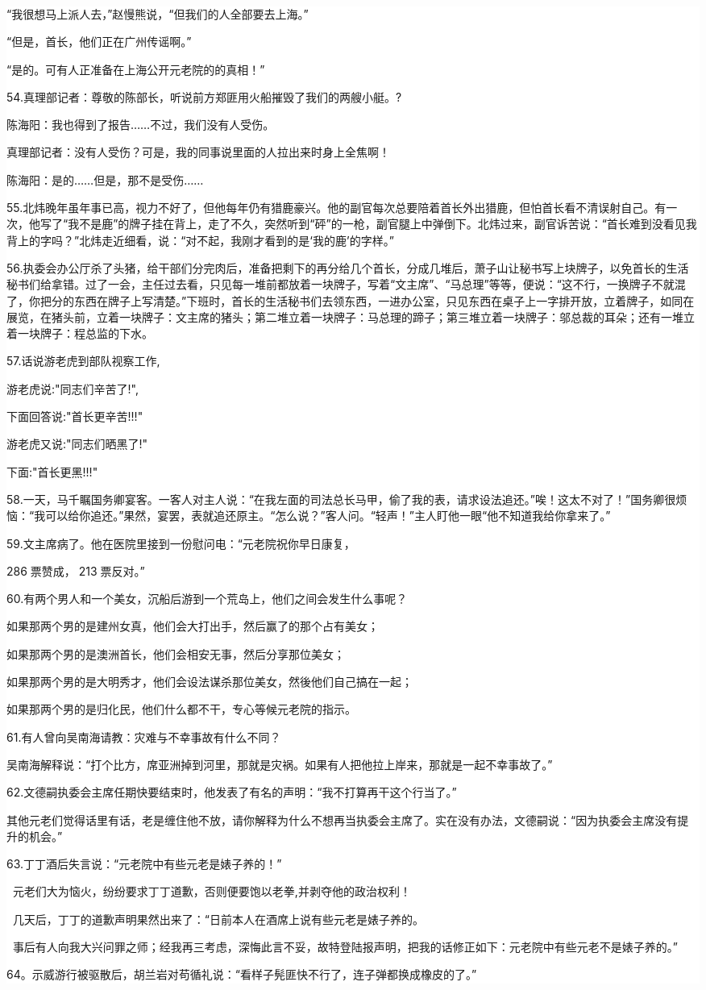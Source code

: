 “我很想马上派人去，”赵慢熊说，“但我们的人全部要去上海。”

“但是，首长，他们正在广州传谣啊。”

“是的。可有人正准备在上海公开元老院的的真相！”

54.真理部记者：尊敬的陈部长，听说前方郑匪用火船摧毁了我们的两艘小艇。?

陈海阳：我也得到了报告……不过，我们没有人受伤。

真理部记者：没有人受伤？可是，我的同事说里面的人拉出来时身上全焦啊！

陈海阳：是的……但是，那不是受伤……

55.北炜晚年虽年事已高，视力不好了，但他每年仍有猎鹿豪兴。他的副官每次总要陪着首长外出猎鹿，但怕首长看不清误射自己。有一次，他写了“我不是鹿”的牌子挂在背上，走了不久，突然听到“砰”的一枪，副官腿上中弹倒下。北炜过来，副官诉苦说：“首长难到没看见我背上的字吗？”北炜走近细看，说：“对不起，我刚才看到的是‘我的鹿’的字样。”

56.执委会办公厅杀了头猪，给干部们分完肉后，准备把剩下的再分给几个首长，分成几堆后，萧子山让秘书写上块牌子，以免首长的生活秘书们给拿错。过了一会，主任过去看，只见每一堆前都放着一块牌子，写着“文主席”、“马总理”等等，便说：“这不行，一换牌子不就混了，你把分的东西在牌子上写清楚。”下班时，首长的生活秘书们去领东西，一进办公室，只见东西在桌子上一字排开放，立着牌子，如同在展览，在猪头前，立着一块牌子：文主席的猪头；第二堆立着一块牌子：马总理的蹄子；第三堆立着一块牌子：邬总裁的耳朵；还有一堆立着一块牌子：程总监的下水。

57.话说游老虎到部队视察工作,

游老虎说:"同志们辛苦了!",

下面回答说:"首长更辛苦!!!"

游老虎又说:"同志们晒黑了!"

下面:"首长更黑!!!"

58.一天，马千瞩国务卿宴客。一客人对主人说：“在我左面的司法总长马甲，偷了我的表，请求设法追还。”唉！这太不对了！”国务卿很烦恼：“我可以给你追还。”果然，宴罢，表就追还原主。“怎么说？”客人问。“轻声！”主人盯他一眼“他不知道我给你拿来了。”

59.文主席病了。他在医院里接到一份慰问电：“元老院祝你早日康复，

286 票赞成， 213 票反对。”

60.有两个男人和一个美女，沉船后游到一个荒岛上，他们之间会发生什么事呢？

如果那两个男的是建州女真，他们会大打出手，然后赢了的那个占有美女；

如果那两个男的是澳洲首长，他们会相安无事，然后分享那位美女；

如果那两个男的是大明秀才，他们会设法谋杀那位美女，然後他们自己搞在一起；

如果那两个男的是归化民，他们什么都不干，专心等候元老院的指示。

61.有人曾向吴南海请教：灾难与不幸事故有什么不同？

吴南海解释说：“打个比方，席亚洲掉到河里，那就是灾祸。如果有人把他拉上岸来，那就是一起不幸事故了。”

62.文德嗣执委会主席任期快要结束时，他发表了有名的声明：“我不打算再干这个行当了。”

其他元老们觉得话里有话，老是缠住他不放，请你解释为什么不想再当执委会主席了。实在没有办法，文德嗣说：“因为执委会主席没有提升的机会。”

63.丁丁酒后失言说：“元老院中有些元老是婊子养的！”

&nbsp;&nbsp;元老们大为恼火，纷纷要求丁丁道歉，否则便要饱以老拳,并剥夺他的政治权利！

&nbsp;&nbsp;几天后，丁丁的道歉声明果然出来了：“日前本人在酒席上说有些元老是婊子养的。

&nbsp;&nbsp;事后有人向我大兴问罪之师；经我再三考虑，深悔此言不妥，故特登陆报声明，把我的话修正如下：元老院中有些元老不是婊子养的。”

64。示威游行被驱散后，胡兰岩对苟循礼说：“看样子髡匪快不行了，连子弹都换成橡皮的了。”
